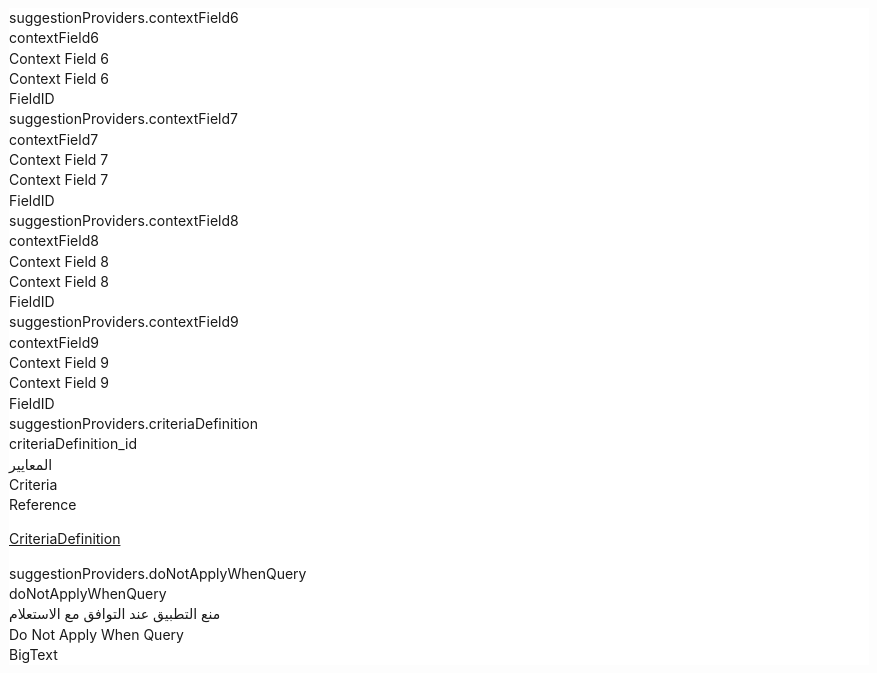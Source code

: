 </div>

<div class="row searchable" id="suggestionProviders.contextField6">
<div class="cell" data-label="Property">suggestionProviders.contextField6</div>
<div class="cell" data-label="Column">contextField6</div>
<div class="cell" data-label="Arabic">Context Field 6</div>
<div class="cell" data-label="English">Context Field 6</div>
<div class="cell" data-label="Type">FieldID</div>

</div>

<div class="row searchable" id="suggestionProviders.contextField7">
<div class="cell" data-label="Property">suggestionProviders.contextField7</div>
<div class="cell" data-label="Column">contextField7</div>
<div class="cell" data-label="Arabic">Context Field 7</div>
<div class="cell" data-label="English">Context Field 7</div>
<div class="cell" data-label="Type">FieldID</div>

</div>

<div class="row searchable" id="suggestionProviders.contextField8">
<div class="cell" data-label="Property">suggestionProviders.contextField8</div>
<div class="cell" data-label="Column">contextField8</div>
<div class="cell" data-label="Arabic">Context Field 8</div>
<div class="cell" data-label="English">Context Field 8</div>
<div class="cell" data-label="Type">FieldID</div>

</div>

<div class="row searchable" id="suggestionProviders.contextField9">
<div class="cell" data-label="Property">suggestionProviders.contextField9</div>
<div class="cell" data-label="Column">contextField9</div>
<div class="cell" data-label="Arabic">Context Field 9</div>
<div class="cell" data-label="English">Context Field 9</div>
<div class="cell" data-label="Type">FieldID</div>

</div>

<div class="row searchable" id="suggestionProviders.criteriaDefinition">
<div class="cell" data-label="Property">suggestionProviders.criteriaDefinition</div>
<div class="cell" data-label="Column">criteriaDefinition_id</div>
<div class="cell" data-label="Arabic"> المعايير</div>
<div class="cell" data-label="English"> Criteria</div>
<div class="cell" data-label="Type">Reference</div>
<div class="cell" data-label="Foreign Table">

 [CriteriaDefinition](/entities/basic/CriteriaDefinition.md) 
</div>
</div>

<div class="row searchable" id="suggestionProviders.doNotApplyWhenQuery">
<div class="cell" data-label="Property">suggestionProviders.doNotApplyWhenQuery</div>
<div class="cell" data-label="Column">doNotApplyWhenQuery</div>
<div class="cell" data-label="Arabic">منع التطبيق عند التوافق مع الاستعلام</div>
<div class="cell" data-label="English">Do Not Apply When Query</div>
<div class="cell" data-label="Type">BigText</div>
